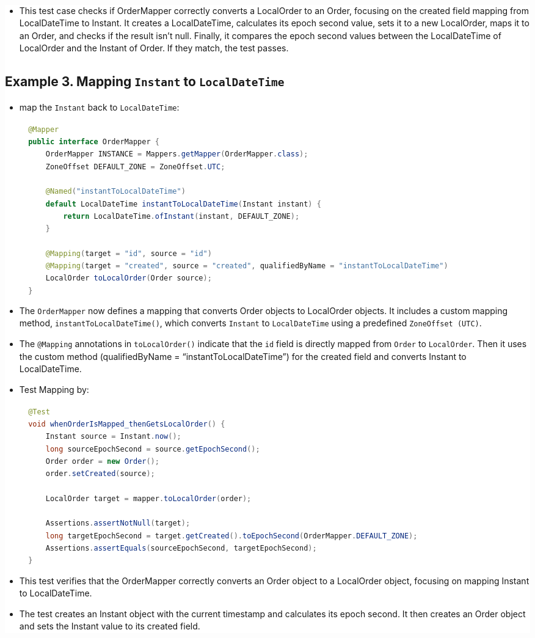   - This test case checks if OrderMapper correctly converts a LocalOrder to an Order, focusing on the created field mapping from LocalDateTime to Instant. It creates a LocalDateTime, calculates its epoch second value, sets it to a new LocalOrder, maps it to an Order, and checks if the result isn’t null. Finally, it compares the epoch second values between the LocalDateTime of LocalOrder and the Instant of Order. If they match, the test passes.

## Example 3. Mapping `Instant` to `LocalDateTime`

- map the `Instant` back to `LocalDateTime`:

  ```java
    @Mapper
    public interface OrderMapper {
        OrderMapper INSTANCE = Mappers.getMapper(OrderMapper.class);
        ZoneOffset DEFAULT_ZONE = ZoneOffset.UTC;

        @Named("instantToLocalDateTime")
        default LocalDateTime instantToLocalDateTime(Instant instant) {
            return LocalDateTime.ofInstant(instant, DEFAULT_ZONE);
        }

        @Mapping(target = "id", source = "id")
        @Mapping(target = "created", source = "created", qualifiedByName = "instantToLocalDateTime")
        LocalOrder toLocalOrder(Order source);
    }
  ```

- The `OrderMapper` now defines a mapping that converts Order objects to LocalOrder objects. It includes a custom mapping method, `instantToLocalDateTime()`, which converts `Instant` to `LocalDateTime` using a predefined `ZoneOffset (UTC)`.
- The `@Mapping` annotations in `toLocalOrder()` indicate that the `id` field is directly mapped from `Order` to `LocalOrder`. Then it uses the custom method (qualifiedByName = “instantToLocalDateTime”) for the created field and converts Instant to LocalDateTime.
- Test Mapping by:

  ```java
    @Test
    void whenOrderIsMapped_thenGetsLocalOrder() {
        Instant source = Instant.now();
        long sourceEpochSecond = source.getEpochSecond();
        Order order = new Order();
        order.setCreated(source);

        LocalOrder target = mapper.toLocalOrder(order);

        Assertions.assertNotNull(target);
        long targetEpochSecond = target.getCreated().toEpochSecond(OrderMapper.DEFAULT_ZONE);
        Assertions.assertEquals(sourceEpochSecond, targetEpochSecond);
    }
  ```

- This test verifies that the OrderMapper correctly converts an Order object to a LocalOrder object, focusing on mapping Instant to LocalDateTime.
- The test creates an Instant object with the current timestamp and calculates its epoch second. It then creates an Order object and sets the Instant value to its created field.
